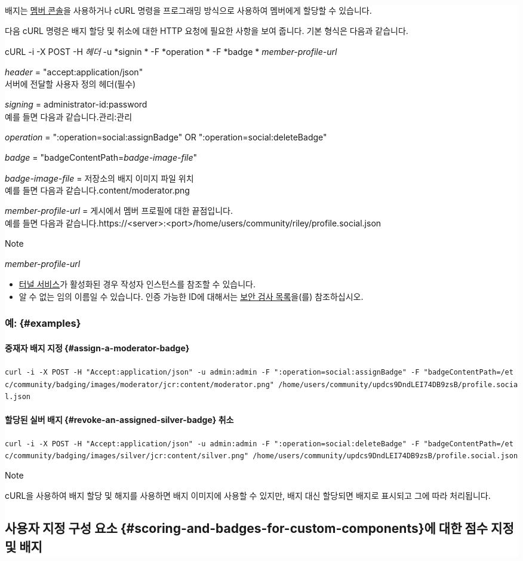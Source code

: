 배지는 [멤버 콘솔](members.md#badges-tab)을 사용하거나 cURL 명령을 프로그래밍 방식으로 사용하여 멤버에게 할당할 수 있습니다.

다음 cURL 명령은 배지 할당 및 취소에 대한 HTTP 요청에 필요한 사항을 보여 줍니다. 기본 형식은 다음과 같습니다.

cURL -i -X POST -H *헤더* -u *signin * -F *operation * -F *badge * *member-profile-url*

*header* = &quot;accept:application/json&quot;\
서버에 전달할 사용자 정의 헤더(필수)

*signing* = administrator-id:password\
예를 들면 다음과 같습니다.관리:관리

*operation* = &quot;:operation=social:assignBadge&quot; OR &quot;:operation=social:deleteBadge&quot;

*badge* = &quot;badgeContentPath=*badge-image-file*&quot;

*badge-image-file* = 저장소의 배지 이미지 파일 위치\
예를 들면 다음과 같습니다.content/moderator.png

*member-profile-url* = 게시에서 멤버 프로필에 대한 끝점입니다.\
예를 들면 다음과 같습니다.https://&lt;server>:&lt;port>/home/users/community/riley/profile.social.json

>[!NOTE]
>
>*member-profile-url*
>
>* [터널 서비스](users.md#tunnel-service)가 활성화된 경우 작성자 인스턴스를 참조할 수 있습니다.
>* 알 수 없는 임의 이름일 수 있습니다. 인증 가능한 ID에 대해서는 [보안 검사 목록](../../help/sites-administering/security-checklist.md#verify-that-you-are-not-disclosing-personally-identifiable-information-in-the-users-home-path)을(를) 참조하십시오.

>



### 예: {#examples}

#### 중재자 배지 지정 {#assign-a-moderator-badge}

```shell
curl -i -X POST -H "Accept:application/json" -u admin:admin -F ":operation=social:assignBadge" -F "badgeContentPath=/etc/community/badging/images/moderator/jcr:content/moderator.png" /home/users/community/updcs9DndLEI74DB9zsB/profile.social.json
```

#### 할당된 실버 배지 {#revoke-an-assigned-silver-badge} 취소

```shell
curl -i -X POST -H "Accept:application/json" -u admin:admin -F ":operation=social:deleteBadge" -F "badgeContentPath=/etc/community/badging/images/silver/jcr:content/silver.png" /home/users/community/updcs9DndLEI74DB9zsB/profile.social.json
```

>[!NOTE]
>
>cURL을 사용하여 배지 할당 및 해지를 사용하면 배지 이미지에 사용할 수 있지만, 배지 대신 할당되면 배지로 표시되고 그에 따라 처리됩니다.

## 사용자 지정 구성 요소 {#scoring-and-badges-for-custom-components}에 대한 점수 지정 및 배지
